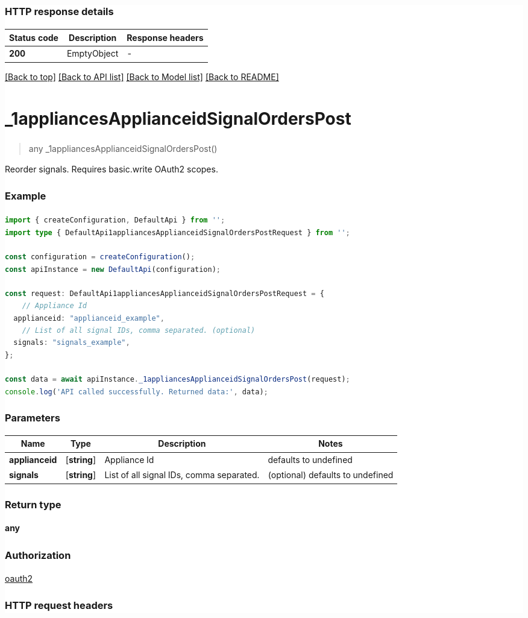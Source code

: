 
### HTTP response details
| Status code | Description | Response headers |
|-------------|-------------|------------------|
**200** | EmptyObject |  -  |

[[Back to top]](#) [[Back to API list]](README.md#documentation-for-api-endpoints) [[Back to Model list]](README.md#documentation-for-models) [[Back to README]](README.md)

# **_1appliancesApplianceidSignalOrdersPost**
> any _1appliancesApplianceidSignalOrdersPost()

Reorder signals. Requires basic.write OAuth2 scopes.

### Example


```typescript
import { createConfiguration, DefaultApi } from '';
import type { DefaultApi1appliancesApplianceidSignalOrdersPostRequest } from '';

const configuration = createConfiguration();
const apiInstance = new DefaultApi(configuration);

const request: DefaultApi1appliancesApplianceidSignalOrdersPostRequest = {
    // Appliance Id
  applianceid: "applianceid_example",
    // List of all signal IDs, comma separated. (optional)
  signals: "signals_example",
};

const data = await apiInstance._1appliancesApplianceidSignalOrdersPost(request);
console.log('API called successfully. Returned data:', data);
```


### Parameters

Name | Type | Description  | Notes
------------- | ------------- | ------------- | -------------
 **applianceid** | [**string**] | Appliance Id | defaults to undefined
 **signals** | [**string**] | List of all signal IDs, comma separated. | (optional) defaults to undefined


### Return type

**any**

### Authorization

[oauth2](README.md#oauth2)

### HTTP request headers
